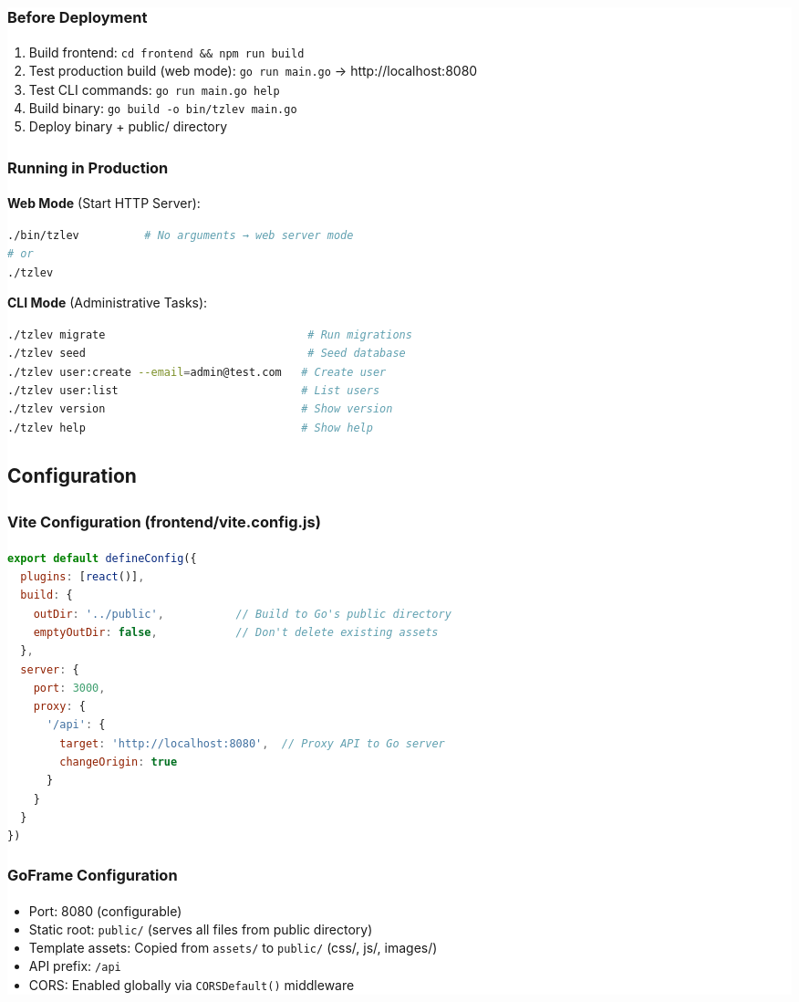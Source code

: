### Before Deployment
1. Build frontend: `cd frontend && npm run build`
2. Test production build (web mode): `go run main.go` → http://localhost:8080
3. Test CLI commands: `go run main.go help`
4. Build binary: `go build -o bin/tzlev main.go`
5. Deploy binary + public/ directory

### Running in Production

**Web Mode** (Start HTTP Server):
```bash
./bin/tzlev          # No arguments → web server mode
# or
./tzlev
```

**CLI Mode** (Administrative Tasks):
```bash
./tzlev migrate                               # Run migrations
./tzlev seed                                  # Seed database
./tzlev user:create --email=admin@test.com   # Create user
./tzlev user:list                            # List users
./tzlev version                              # Show version
./tzlev help                                 # Show help
```

## Configuration

### Vite Configuration (frontend/vite.config.js)
```javascript
export default defineConfig({
  plugins: [react()],
  build: {
    outDir: '../public',           // Build to Go's public directory
    emptyOutDir: false,            // Don't delete existing assets
  },
  server: {
    port: 3000,
    proxy: {
      '/api': {
        target: 'http://localhost:8080',  // Proxy API to Go server
        changeOrigin: true
      }
    }
  }
})
```

### GoFrame Configuration
- Port: 8080 (configurable)
- Static root: `public/` (serves all files from public directory)
- Template assets: Copied from `assets/` to `public/` (css/, js/, images/)
- API prefix: `/api`
- CORS: Enabled globally via `CORSDefault()` middleware

